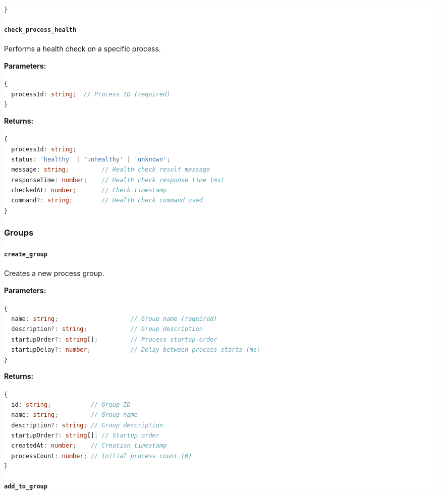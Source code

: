 ```typescript
}
```

#### `check_process_health`

Performs a health check on a specific process.

**Parameters:**
```typescript
{
  processId: string;  // Process ID (required)
}
```

**Returns:**
```typescript
{
  processId: string;
  status: 'healthy' | 'unhealthy' | 'unknown';
  message: string;         // Health check result message
  responseTime: number;    // Health check response time (ms)
  checkedAt: number;       // Check timestamp
  command?: string;        // Health check command used
}
```

### Groups

#### `create_group`

Creates a new process group.

**Parameters:**
```typescript
{
  name: string;                    // Group name (required)
  description?: string;            // Group description
  startupOrder?: string[];         // Process startup order
  startupDelay?: number;           // Delay between process starts (ms)
}
```

**Returns:**
```typescript
{
  id: string;           // Group ID
  name: string;         // Group name
  description?: string; // Group description
  startupOrder?: string[]; // Startup order
  createdAt: number;    // Creation timestamp
  processCount: number; // Initial process count (0)
}
```

#### `add_to_group`
